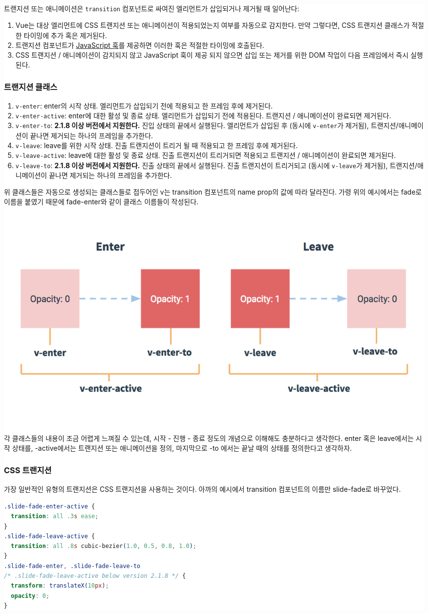 트랜지션 또는 애니메이션은 `transition` 컴포넌트로 싸여진 엘리먼트가 삽입되거나 제거될 때 일어난다:

1. Vue는 대상 엘리먼트에 CSS 트랜지션 또는 애니메이션이 적용되었는지 여부를 자동으로 감지한다. 만약 그렇다면, CSS 트랜지션 클래스가 적절한 타이밍에 추가 혹은 제거된다.
2. 트랜지션 컴포넌트가 [JavaScript 훅](https://kr.vuejs.org/v2/guide/transitions.html#JavaScript-Hooks)를 제공하면 이러한 훅은 적절한 타이밍에 호출된다.
3. CSS 트랜지션 / 애니메이션이 감지되지 않고 JavaScript 훅이 제공 되지 않으면 삽입 또는 제거를 위한 DOM 작업이 다음 프레임에서 즉시 실행된다. 

### 트랜지션 클래스

1. `v-enter`: enter의 시작 상태. 엘리먼트가 삽입되기 전에 적용되고 한 프레임 후에 제거된다.
2. `v-enter-active`: enter에 대한 활성 및 종료 상태. 엘리먼트가 삽입되기 전에 적용된다. 트랜지션 / 애니메이션이 완료되면 제거된다.
3. `v-enter-to`: **2.1.8 이상 버전에서 지원한다.** 진입 상태의 끝에서 실행된다. 엘리먼트가 삽입된 후 (동시에 `v-enter`가 제거됨), 트랜지션/애니메이션이 끝나면 제거되는 하나의 프레임을 추가한다.
4. `v-leave`: leave를 위한 시작 상태. 진출 트랜지션이 트리거 될 때 적용되고 한 프레임 후에 제거된다.
5. `v-leave-active`: leave에 대한 활성 및 종료 상태. 진출 트랜지션이 트리거되면 적용되고 트랜지션 / 애니메이션이 완료되면 제거된다.
6. `v-leave-to`: **2.1.8 이상 버전에서 지원한다.** 진출 상태의 끝에서 실행된다. 진출 트랜지션이 트리거되고 (동시에 `v-leave`가 제거됨), 트랜지션/애니메이션이 끝나면 제거되는 하나의 프레임을 추가한다.

위 클래스들은 자동으로 생성되는 클래스들로 접두어인 v는 transition 컴포넌트의 name prop의 값에 따라 달라진다. 가령 위의 예시에서는 fade로 이름을 붙였기 때문에 fade-enter와 같이 클래스 이름들이 작성된다.

![Transition Diagram](./md-images/transition.png)

각 클래스들의 내용이 조금 어렵게 느껴질 수 있는데, 시작 - 진행 - 종료 정도의 개념으로 이해해도 충분하다고 생각한다. enter 혹은 leave에서는 시작 상태를, -active에서는 트랜지션 또는 애니메이션을 정의, 마지막으로 -to 에서는 끝날 때의 상태를 정의한다고 생각하자.

### CSS 트랜지션

가장 일반적인 유형의 트랜지션은 CSS 트랜지션을 사용하는 것이다. 아까의 예시에서 transition 컴포넌트의 이름만 slide-fade로 바꾸었다. 

```css
.slide-fade-enter-active {
  transition: all .3s ease;
}
.slide-fade-leave-active {
  transition: all .8s cubic-bezier(1.0, 0.5, 0.8, 1.0);
}
.slide-fade-enter, .slide-fade-leave-to
/* .slide-fade-leave-active below version 2.1.8 */ {
  transform: translateX(10px);
  opacity: 0;
}
```
